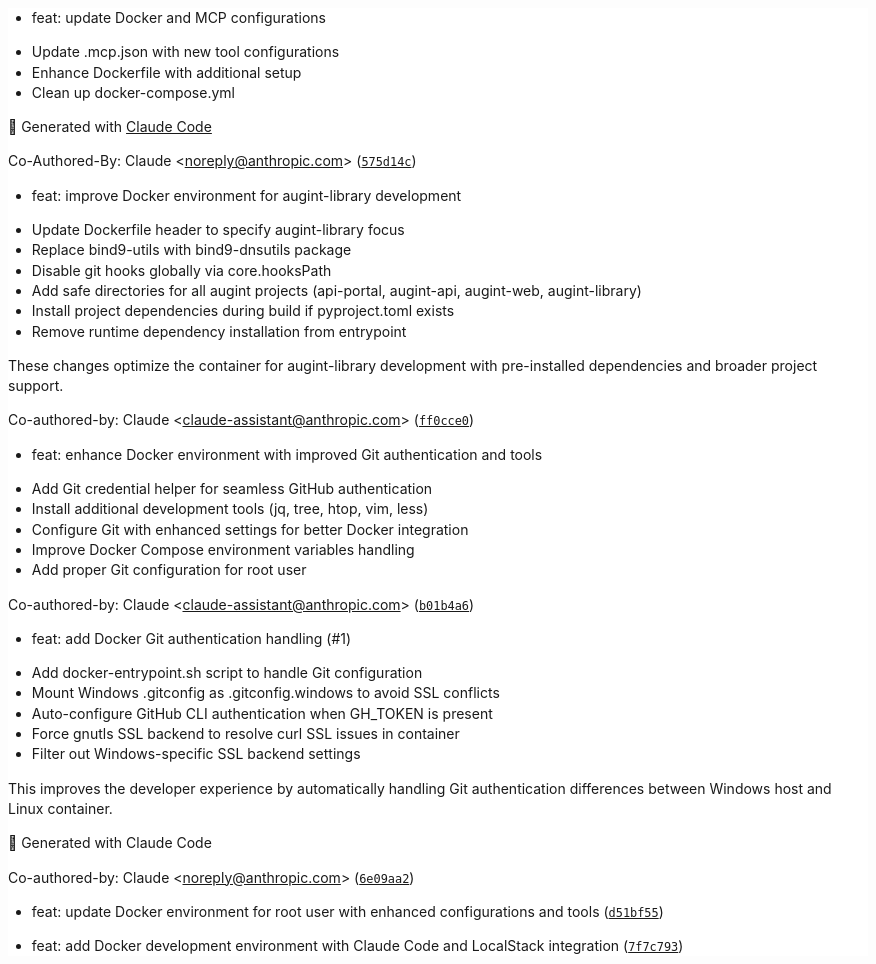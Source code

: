 * feat: update Docker and MCP configurations

- Update .mcp.json with new tool configurations
- Enhance Dockerfile with additional setup
- Clean up docker-compose.yml

🤖 Generated with [Claude Code](https://claude.ai/code)

Co-Authored-By: Claude &lt;noreply@anthropic.com&gt; ([`575d14c`](https://github.com/svange/api-portal/commit/575d14caa2bfd1a4a737192a5f67777fd396e5b7))

* feat: improve Docker environment for augint-library development

- Update Dockerfile header to specify augint-library focus
- Replace bind9-utils with bind9-dnsutils package
- Disable git hooks globally via core.hooksPath
- Add safe directories for all augint projects (api-portal, augint-api, augint-web, augint-library)
- Install project dependencies during build if pyproject.toml exists
- Remove runtime dependency installation from entrypoint

These changes optimize the container for augint-library development with pre-installed dependencies and broader project support.

Co-authored-by: Claude &lt;claude-assistant@anthropic.com&gt; ([`ff0cce0`](https://github.com/svange/api-portal/commit/ff0cce04c8c5aee142a02bd4432d029fc417e381))

* feat: enhance Docker environment with improved Git authentication and tools

- Add Git credential helper for seamless GitHub authentication
- Install additional development tools (jq, tree, htop, vim, less)
- Configure Git with enhanced settings for better Docker integration
- Improve Docker Compose environment variables handling
- Add proper Git configuration for root user

Co-authored-by: Claude &lt;claude-assistant@anthropic.com&gt; ([`b01b4a6`](https://github.com/svange/api-portal/commit/b01b4a63f17cf6d393e1a1b99556150d181c1b45))

* feat: add Docker Git authentication handling (#1)

- Add docker-entrypoint.sh script to handle Git configuration
- Mount Windows .gitconfig as .gitconfig.windows to avoid SSL conflicts
- Auto-configure GitHub CLI authentication when GH_TOKEN is present
- Force gnutls SSL backend to resolve curl SSL issues in container
- Filter out Windows-specific SSL backend settings

This improves the developer experience by automatically handling Git
authentication differences between Windows host and Linux container.

🤖 Generated with Claude Code

Co-authored-by: Claude &lt;noreply@anthropic.com&gt; ([`6e09aa2`](https://github.com/svange/api-portal/commit/6e09aa288bd0a39d61f5f5dd997173ee8c4dda20))

* feat: update Docker environment for root user with enhanced configurations and tools ([`d51bf55`](https://github.com/svange/api-portal/commit/d51bf55fa143893b8b07079731916f2f5cdff391))

* feat: add Docker development environment with Claude Code and LocalStack integration ([`7f7c793`](https://github.com/svange/api-portal/commit/7f7c793c8e5b5056e642cc6542e814c4d82f292d))
